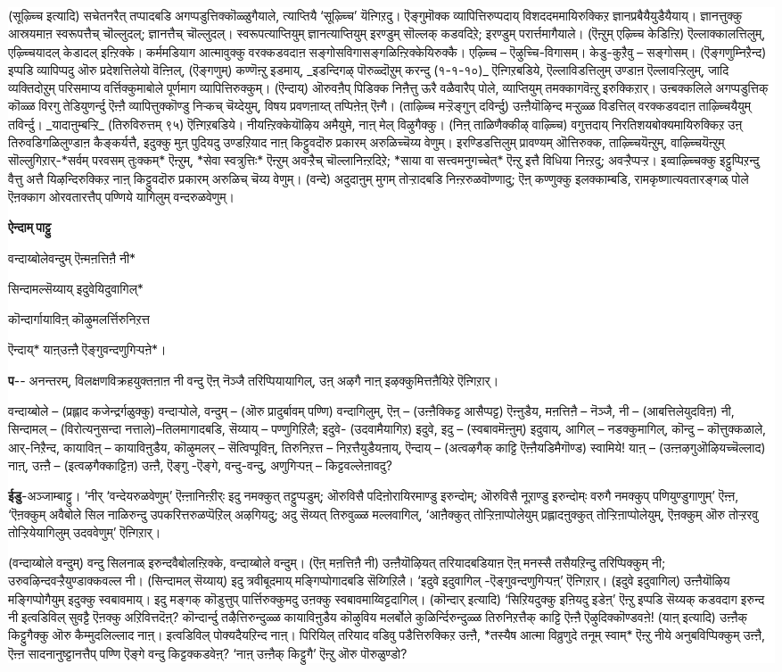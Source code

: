 (सूऴ्च्चि इत्यादि) सचेतनरैत् तप्पादबडि अगप्पडुत्तिक्कॊळ्ळुगैयाले, त्याप्तियै ‘सूऴ्च्चि’ यॆऩ्गिऱदु। ऎङ्गुमॊक्क व्यापित्तिरुप्पदाय् विशददममायिरुक्किऱ ज्ञानप्रबैयैयुडैयैयाय्। ज्ञानत्तुक्कु आस्रयमाऩ स्वरूपत्तैच् चॊल्लुदल्; ज्ञानत्तैच् चॊल्लुदल्। स्वरूपत्याप्तियुम् ज्ञानत्याप्तियुम् इरण्डुम् सॊल्लक् कडवदिऱे; इरण्डुम् परार्त्तमागैयाले। (ऎऩ्ऱुम् एऴ्च्चि केडिऩ्ऱि) ऎल्लाक्कालत्तिलुम्, एऴ्च्चियादल् केडादल् इऩ्ऱिक्के। कर्ममडियाग आत्मावुक्कु वरक्कडवदाऩ सङ्गोसविगासङ्गळिऩ्ऱिक्केयिरुक्कै। एऴ्च्चि – ऎऴुच्चि-विगासम्। केडु-कुऱैवु – सङ्गोसम्। (ऎङ्गणुम्निऱैन्द) इप्पडि व्यापिप्पदु ऒरु प्रदेशत्तिलेयो वॆऩ्ऩिल्, (ऎङ्गणुम्) कण्णॆऩ्ऱु इडमाय्, \_इडन्दिगऴ् पॊरुळ्दॊऱुम् करन्दु (१-१-१०)\_ ऎऩ्गिऱबडिये, ऎल्लाविडत्तिलुम् उण्डाऩ ऎल्लावऱ्ऱिलुम्, जादि व्यक्तिदोऱुम् परिसमाप्य वर्त्तिक्कुमाबोले पूर्णमाग व्यापित्तिरुक्कुम्। (ऎन्दाय्) ऒरुवऩैप् पिडिक्क निऩैत्तु ऊरै वळैवारैप् पोले, व्याप्तियुम् तमक्कागवॆऩ्ऱु इरुक्किऱार्। उऩ्बक्कलिले अगप्पडुत्तिक् कॊळ्ळ विरगु तेडियुणर्न्दु ऎऩ्ऩै व्यापित्तुक्कॊण्डु निऱ्कच् चॆय्देयुम्, विषय प्रवणऩाय्त् तप्पिऩेऩ् ऎऩ्गै। (ताऴ्च्चि मऱ्ऱॆङ्गुन् दविर्न्दु) उऩ्ऩैयॊऴिन्द मऱ्ऱुळ्ळ विडत्तिल् वरक्कडवदाऩ ताऴ्च्चियैयुम् तविर्न्दु।
\_यादाऩुम्बऱ्ऱि\_ (तिरुविरुत्तम् ९५) ऎऩ्गिऱबडिये। नीयऩ्ऱिक्केयॊऴिय अमैयुमे, नाऩ् मेल् विऴुगैक्कु। (निऩ् ताळिणैक्कीऴ् वाऴ्च्चि) वगुत्तदाय् निरतिशयबोक्यमायिरुक्किऱ उऩ् तिरुवडिगळिलुण्डाऩ कैङ्कर्यत्तै, इदुक्कु मुऩ् पुदियदु उण्डऱियाद नाऩ् किट्टुवदॊरु प्रकारम् अरुळिच्चॆय्य वेणुम्। इरण्डिडत्तिलुम् प्रावण्यम् ऒत्तिरुक्क, ताऴ्च्चियॆऩ्ऱुम्, वाऴ्च्चियॆऩ्ऱुम् सॊल्लुगिऱार्-\*सर्वम् परवसम् तुःक्कम्\* ऎऩ्ऱुम्, \*सेवा स्वत्रुत्तिः\* ऎऩ्ऱुम् अवऱ्ऱैच् चॊल्लानिऩ्ऱदिऱे; \*साया वा सत्त्वमनुगच्चेत्\* ऎऩ्ऱु इत्तै विधिया निऩ्ऱदु; अवऱ्ऱैप्पऱ्ऱ। इव्वाऴ्च्चिक्कु इट्टुप्पिऱन्दु वैत्तु अत्तै यिऴन्दिरुक्किऱ नाऩ् किट्टुवदॊरु प्रकारम् अरुळिच् चॆय्य वेणुम्। (वन्दे) अदुदाऩुम् मुगम् तोऱ्ऱादबडि निऩ्ऱरुळवॊण्णादु; ऎऩ् कण्णुक्कु इलक्काम्बडि, रामकृष्णात्यवतारङ्गळ् पोले ऎऩक्काग ओरवतारत्तैप् पण्णिये यागिलुम् वन्दरुळवेणुम्।

**ऐन्दाम् पाट्टु**

वन्दाय्बोलेवन्दुम् ऎऩ्मऩत्तिऩै नी\*

सिन्दामल्सॆय्याय् इदुवेयिदुवागिल्\*

कॊन्दार्गायाविऩ् कॊऴुमलर्त्तिरुनिऱत्त

ऎन्दाय्\* याऩ्उऩ्ऩै ऎङ्गुवन्दणुगिऱ्पऩे\*।

**प**-- अनन्तरम्, विलक्षणविक्रहयुक्तऩाऩ नी वन्दु ऎऩ् नॆञ्जै तरिप्पियायागिल्, उऩ् अऴगै नाऩ् इऴक्कुमित्तऩैयिऱे ऎऩ्गिऱार्।

वन्दाय्बोले – (प्रह्लाद कजेन्द्रर्गळुक्कु) वन्दाऱ्पोले, वन्दुम् – (ऒरु प्रादुर्बावम् पण्णि) वन्दागिलुम्, ऎऩ् – (उऩ्ऩैक्किट्ट आसैप्पट्ट) ऎऩ्ऩुडैय, मऩत्तिऩै – नॆञ्जै, नी – (आबत्तिलेयुदविऩ) नी, सिन्दामल् – (विरोत्यनुसन्दा नत्ताले)–तिलमागादबडि, सॆय्याय् – पण्णुगिऱिलै; इदुवे- (उदवामैयागिऱ) इदुवे, इदु – (स्वबावमॆऩ्ऩुम्) इदुवाय्, आगिल् – नडक्कुमागिल्, कॊन्दु – कॊत्तुक्कळाले, आर्-निऱैन्द, कायाविऩ् – कायाविऩुडैय, कॊऴुमलर् – सॆत्विप्पूविऩ्, तिरुनिऱत्त – निऱत्तैयुडैयऩाय्, ऎन्दाय् – (अत्वऴगैक् काट्टि ऎऩ्ऩैयडिमैगॊण्ड) स्वामिये! याऩ् – (उऩ्ऩऴगुऒऴियच्चॆल्लाद) नाऩ्, उऩ्ऩै – (इत्वऴगैक्काट्टिऩ) उऩ्ऩै, ऎङ्गु
-ऎङ्गे, वन्दु-वन्दु, अणुगिऱ्पऩ् – किट्टवल्लेऩावदु?

**ईडु**-अञ्जाम्बाट्टु। ‘नीर् ‘वन्देयरुळवेणुम्’ ऎऩ्ऩानिऩ्ऱीर्ः इदु नमक्कुत् तट्टुप्पडुम्; ऒरुविसै पदिऩोरायिरमाण्डु इरुन्दोम्; ऒरुविसै नूऱाण्डु इरुन्दोम्ः वरुगै नमक्कुप् पणियुण्डुगाणुम्’ ऎऩ्ऩ, ‘ऎऩक्कुम् अवैबोले सिल नाळिरुन्दु उपकरित्तरुळप्पॆऱिल् अऴगियदु; अदु सॆय्यत् तिरुवुळ्ळ मल्लवागिल्, ‘आऩैक्कुत् तोऱ्ऱिऩाप्पोलेयुम् प्रह्लादऩुक्कुत् तोऱ्ऱिऩाप्पोलेयुम्, ऎऩक्कुम् ऒरु तोऱ्ऱरवु तोऱ्ऱियेयागिलुम् उदववेणुम्’ ऎऩ्गिऱार्।

(वन्दाय्बोले वन्दुम्) वन्दु सिलनाळ् इरुन्दवैबोलऩ्ऱिक्के, वन्दाय्बोले वन्दुम्। (ऎऩ् मऩत्तिऩै नी) उऩ्ऩैयॊऴियत् तरियादबडियाऩ ऎऩ् मनस्सै तसैयऱिन्दु तरिप्पिक्कुम् नी; उरुवऴिन्दवऱ्ऱैयुण्डाक्कवल्ल नी। (सिन्दामल् सॆय्याय्) इदु त्रवीबूदमाय् मङ्गिप्पोगादबडि सॆय्गिऱिलै। ‘इदुवे इदुवागिल्
-ऎङ्गुवन्दणुगिऱ्पऩ्’ ऎऩ्गिऱार्। (इदुवे इदुवागिल्) उऩ्ऩैयॊऴिय मङ्गिप्पोगैयुम् इदुक्कु स्वबावमाय्। इदु मङ्गक् कॊडुत्तुप् पार्त्तिरुक्कुमदु उऩक्कु स्वबावमाय्विट्टदागिल्। (कॊन्दार् इत्यादि) ‘सिऱियदुक्कु इऩियदु इडेऩ्’ ऎऩ्ऱु इप्पडि सॆय्यक् कडवदाग इरुन्द नी इत्वडिविल् सुवट्टै ऎऩक्कु अऱिवित्तदॆऩ्? कॊन्दार्न्दु तऴैत्तिरुन्दुळ्ळ कायाविऩुडैय कॊऴुविय मलर्बोले कुळिर्न्दिरुन्दुळ्ळ तिरुनिऱत्तैक् काट्टि ऎऩ्ऩै ऎऴुदिक्कॊण्डवऩे! (याऩ् इत्यादि) उऩ्ऩैक् किट्टुगैक्कु ऒरु कैम्मुदलिल्लाद नाऩ्। इत्वडिविल् पोक्यदैयऱिन्द नाऩ्। पिरियिल् तरियाद वडिवु पडैत्तिरुक्किऱ उऩ्ऩै, \*तस्यैष आत्मा विव्रुणुदे तनूम् स्वाम्\* ऎऩ्ऱु नीये अनुबविप्पिक्कुम् उऩ्ऩै, ऎऩ्ऩ सादनानुष्ट्टानत्तैप् पण्णि ऎङ्गे वन्दु किट्टक्कडवेऩ्? ‘नाऩ् उऩ्ऩैक् किट्टुगै’ ऎऩ्ऱु ऒरु पॊरुळुण्डो?

